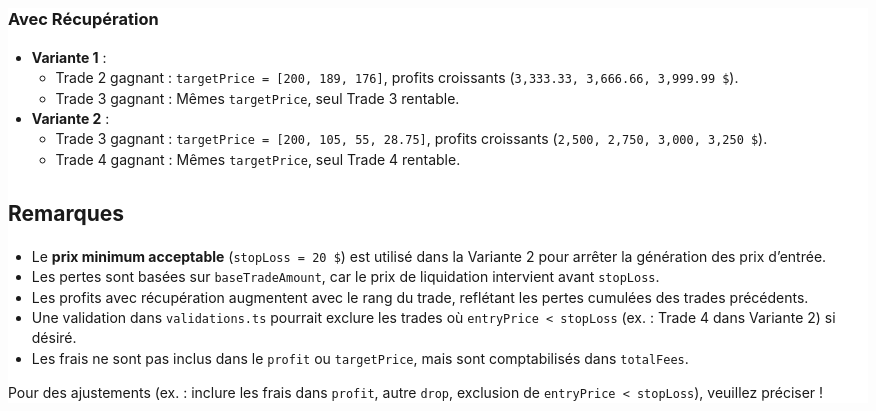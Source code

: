 ### Avec Récupération
- **Variante 1** :
  - Trade 2 gagnant : `targetPrice = [200, 189, 176]`, profits croissants (`3,333.33, 3,666.66, 3,999.99 $`).
  - Trade 3 gagnant : Mêmes `targetPrice`, seul Trade 3 rentable.
- **Variante 2** :
  - Trade 3 gagnant : `targetPrice = [200, 105, 55, 28.75]`, profits croissants (`2,500, 2,750, 3,000, 3,250 $`).
  - Trade 4 gagnant : Mêmes `targetPrice`, seul Trade 4 rentable.

## Remarques
- Le **prix minimum acceptable** (`stopLoss = 20 $`) est utilisé dans la Variante 2 pour arrêter la génération des prix d’entrée.
- Les pertes sont basées sur `baseTradeAmount`, car le prix de liquidation intervient avant `stopLoss`.
- Les profits avec récupération augmentent avec le rang du trade, reflétant les pertes cumulées des trades précédents.
- Une validation dans `validations.ts` pourrait exclure les trades où `entryPrice < stopLoss` (ex. : Trade 4 dans Variante 2) si désiré.
- Les frais ne sont pas inclus dans le `profit` ou `targetPrice`, mais sont comptabilisés dans `totalFees`.

Pour des ajustements (ex. : inclure les frais dans `profit`, autre `drop`, exclusion de `entryPrice < stopLoss`), veuillez préciser !
